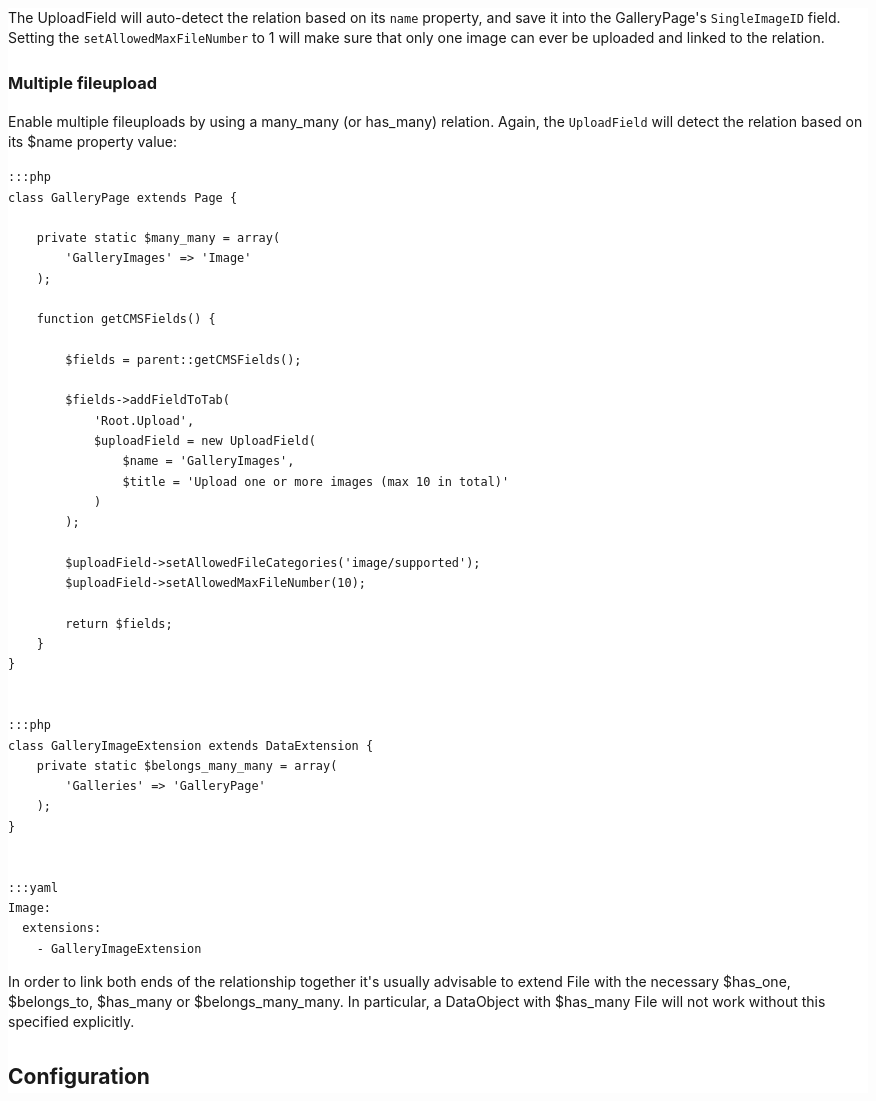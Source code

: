 The UploadField will auto-detect the relation based on its `name` property, and save
it into the GalleryPage's `SingleImageID` field. Setting the `setAllowedMaxFileNumber`
to 1 will make sure that only one image can ever be uploaded and linked to the relation.	

### Multiple fileupload

Enable multiple fileuploads by using a many_many (or has_many) relation. Again,
the `UploadField` will detect the relation based on its $name property value:


	:::php
	class GalleryPage extends Page {
	
		private static $many_many = array(
			'GalleryImages' => 'Image'
		);
		
		function getCMSFields() {
			
			$fields = parent::getCMSFields(); 
			
			$fields->addFieldToTab(
				'Root.Upload',	
				$uploadField = new UploadField(
					$name = 'GalleryImages',
					$title = 'Upload one or more images (max 10 in total)'
				)
			);

			$uploadField->setAllowedFileCategories('image/supported');
			$uploadField->setAllowedMaxFileNumber(10);
			
			return $fields;			
		}	
	}


	:::php
	class GalleryImageExtension extends DataExtension {
		private static $belongs_many_many = array(
			'Galleries' => 'GalleryPage'
		);
	}


	:::yaml
	Image:
	  extensions:
	    - GalleryImageExtension


<div class="notice" markdown='1'>
In order to link both ends of the relationship together it's usually advisable to extend
File with the necessary $has_one, $belongs_to, $has_many or $belongs_many_many.
In particular, a DataObject with $has_many File will not work without this specified explicitly.
</div>

## Configuration
